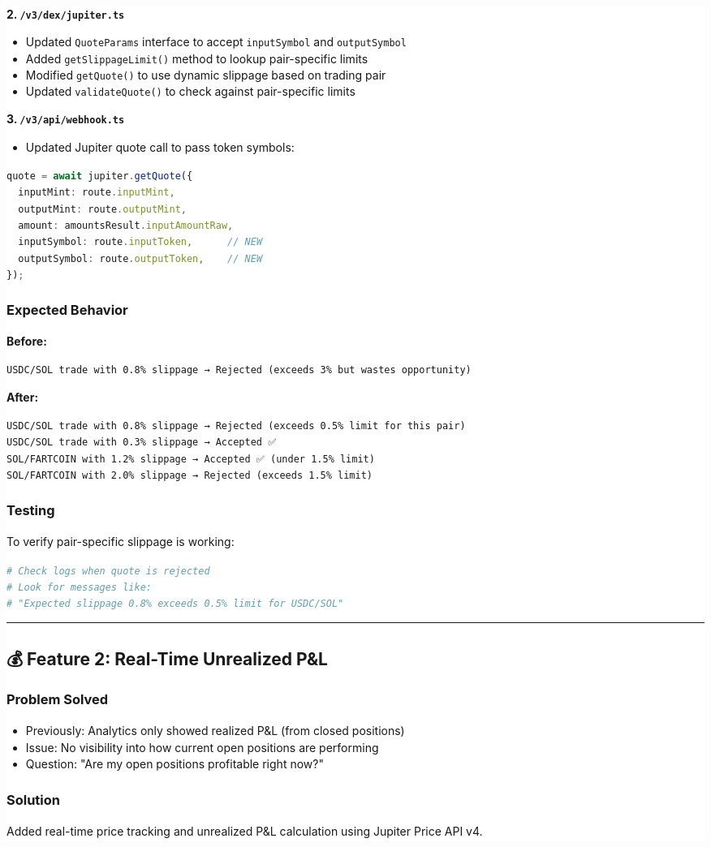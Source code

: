 **2. `/v3/dex/jupiter.ts`**
- Updated `QuoteParams` interface to accept `inputSymbol` and `outputSymbol`
- Added `getSlippageLimit()` method to lookup pair-specific limits
- Modified `getQuote()` to use dynamic slippage based on trading pair
- Updated `validateQuote()` to check against pair-specific limits

**3. `/v3/api/webhook.ts`**
- Updated Jupiter quote call to pass token symbols:
```typescript
quote = await jupiter.getQuote({
  inputMint: route.inputMint,
  outputMint: route.outputMint,
  amount: amountsResult.inputAmountRaw,
  inputSymbol: route.inputToken,      // NEW
  outputSymbol: route.outputToken,    // NEW
});
```

### Expected Behavior

**Before:**
```
USDC/SOL trade with 0.8% slippage → Rejected (exceeds 3% but wastes opportunity)
```

**After:**
```
USDC/SOL trade with 0.8% slippage → Rejected (exceeds 0.5% limit for this pair)
USDC/SOL trade with 0.3% slippage → Accepted ✅
SOL/FARTCOIN with 1.2% slippage → Accepted ✅ (under 1.5% limit)
SOL/FARTCOIN with 2.0% slippage → Rejected (exceeds 1.5% limit)
```

### Testing

To verify pair-specific slippage is working:

```bash
# Check logs when quote is rejected
# Look for messages like:
# "Expected slippage 0.8% exceeds 0.5% limit for USDC/SOL"
```

---

## 💰 Feature 2: Real-Time Unrealized P&L

### Problem Solved
- Previously: Analytics only showed realized P&L (from closed positions)
- Issue: No visibility into how current open positions are performing
- Question: "Are my open positions profitable right now?"

### Solution
Added real-time price tracking and unrealized P&L calculation using Jupiter Price API v4.
